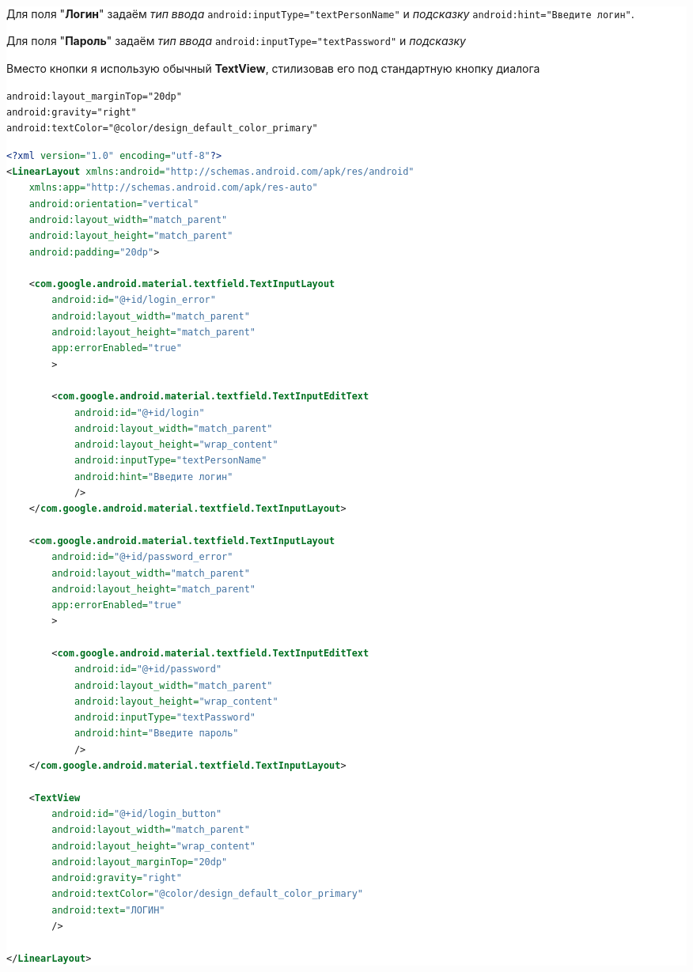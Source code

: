 Для поля "**Логин**" задаём *тип ввода* `android:inputType="textPersonName"` и *подсказку* `android:hint="Введите логин"`.

Для поля "**Пароль**" задаём *тип ввода* `android:inputType="textPassword"` и *подсказку*

Вместо кнопки я использую обычный **TextView**, стилизовав его под стандартную кнопку диалога

```
android:layout_marginTop="20dp"
android:gravity="right"
android:textColor="@color/design_default_color_primary"
```

```xml
<?xml version="1.0" encoding="utf-8"?>
<LinearLayout xmlns:android="http://schemas.android.com/apk/res/android"
    xmlns:app="http://schemas.android.com/apk/res-auto"
    android:orientation="vertical"
    android:layout_width="match_parent"
    android:layout_height="match_parent"
    android:padding="20dp">

    <com.google.android.material.textfield.TextInputLayout
        android:id="@+id/login_error"
        android:layout_width="match_parent"
        android:layout_height="match_parent"
        app:errorEnabled="true"
        >

        <com.google.android.material.textfield.TextInputEditText
            android:id="@+id/login"
            android:layout_width="match_parent"
            android:layout_height="wrap_content"
            android:inputType="textPersonName"
            android:hint="Введите логин"
            />
    </com.google.android.material.textfield.TextInputLayout>

    <com.google.android.material.textfield.TextInputLayout
        android:id="@+id/password_error"
        android:layout_width="match_parent"
        android:layout_height="match_parent"
        app:errorEnabled="true"
        >

        <com.google.android.material.textfield.TextInputEditText
            android:id="@+id/password"
            android:layout_width="match_parent"
            android:layout_height="wrap_content"
            android:inputType="textPassword"
            android:hint="Введите пароль"
            />
    </com.google.android.material.textfield.TextInputLayout>

    <TextView
        android:id="@+id/login_button"
        android:layout_width="match_parent"
        android:layout_height="wrap_content"
        android:layout_marginTop="20dp"
        android:gravity="right"
        android:textColor="@color/design_default_color_primary"
        android:text="ЛОГИН"
        />

</LinearLayout>
```
